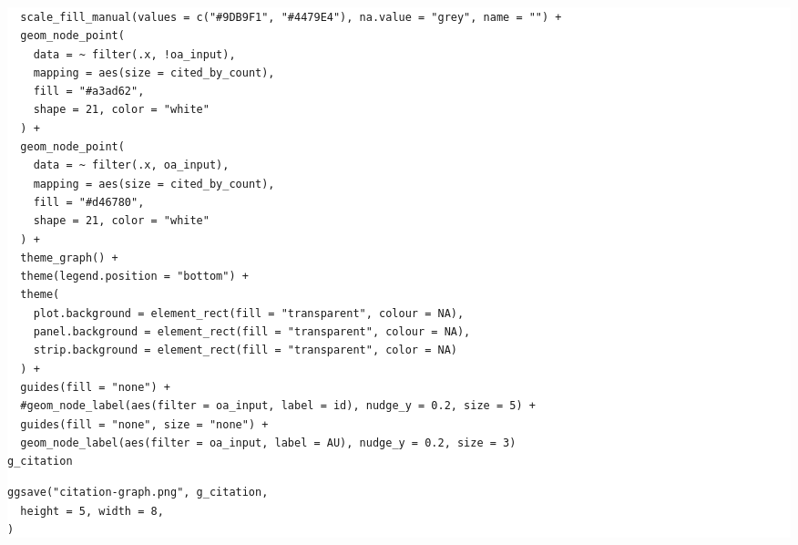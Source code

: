 ```{r}
  scale_fill_manual(values = c("#9DB9F1", "#4479E4"), na.value = "grey", name = "") +
  geom_node_point(
    data = ~ filter(.x, !oa_input),
    mapping = aes(size = cited_by_count),
    fill = "#a3ad62",
    shape = 21, color = "white"
  ) +
  geom_node_point(
    data = ~ filter(.x, oa_input),
    mapping = aes(size = cited_by_count),
    fill = "#d46780",
    shape = 21, color = "white"
  ) +
  theme_graph() +
  theme(legend.position = "bottom") +
  theme(
    plot.background = element_rect(fill = "transparent", colour = NA),
    panel.background = element_rect(fill = "transparent", colour = NA),
    strip.background = element_rect(fill = "transparent", color = NA)
  ) +
  guides(fill = "none") +
  #geom_node_label(aes(filter = oa_input, label = id), nudge_y = 0.2, size = 5) +
  guides(fill = "none", size = "none") +
  geom_node_label(aes(filter = oa_input, label = AU), nudge_y = 0.2, size = 3)
g_citation
```
```{r}
ggsave("citation-graph.png", g_citation,
  height = 5, width = 8,
)
```


